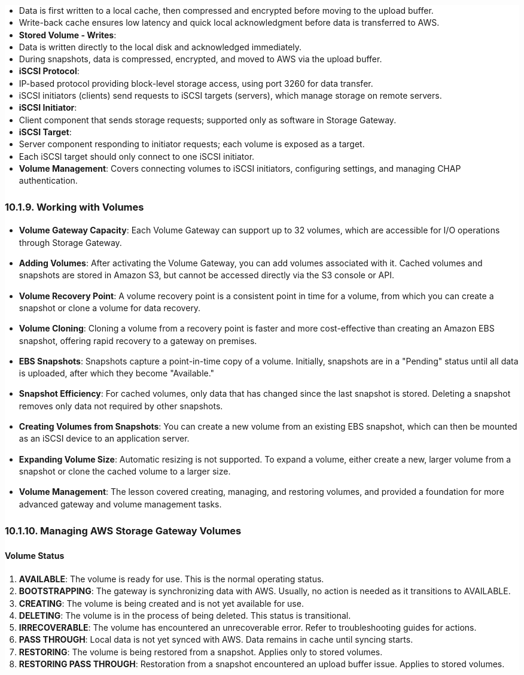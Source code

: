   - Data is first written to a local cache, then compressed and encrypted before moving to the upload buffer.
  - Write-back cache ensures low latency and quick local acknowledgment before data is transferred to AWS.
  - **Stored Volume - Writes**:
  - Data is written directly to the local disk and acknowledged immediately.
  - During snapshots, data is compressed, encrypted, and moved to AWS via the upload buffer.
  - **iSCSI Protocol**:
  - IP-based protocol providing block-level storage access, using port 3260 for data transfer.
  - iSCSI initiators (clients) send requests to iSCSI targets (servers), which manage storage on remote servers.
  - **iSCSI Initiator**:
  - Client component that sends storage requests; supported only as software in Storage Gateway.
  - **iSCSI Target**:
  - Server component responding to initiator requests; each volume is exposed as a target.
  - Each iSCSI target should only connect to one iSCSI initiator.
  - **Volume Management**: Covers connecting volumes to iSCSI initiators, configuring settings, and managing CHAP authentication.


### 10.1.9. Working with Volumes

  - **Volume Gateway Capacity**: Each Volume Gateway can support up to 32 volumes, which are accessible for I/O operations through Storage Gateway.

  - **Adding Volumes**: After activating the Volume Gateway, you can add volumes associated with it. Cached volumes and snapshots are stored in Amazon S3, but cannot be accessed directly via the S3 console or API.

  - **Volume Recovery Point**: A volume recovery point is a consistent point in time for a volume, from which you can create a snapshot or clone a volume for data recovery.

  - **Volume Cloning**: Cloning a volume from a recovery point is faster and more cost-effective than creating an Amazon EBS snapshot, offering rapid recovery to a gateway on premises.

  - **EBS Snapshots**: Snapshots capture a point-in-time copy of a volume. Initially, snapshots are in a "Pending" status until all data is uploaded, after which they become "Available."

  - **Snapshot Efficiency**: For cached volumes, only data that has changed since the last snapshot is stored. Deleting a snapshot removes only data not required by other snapshots.

  - **Creating Volumes from Snapshots**: You can create a new volume from an existing EBS snapshot, which can then be mounted as an iSCSI device to an application server.

  - **Expanding Volume Size**: Automatic resizing is not supported. To expand a volume, either create a new, larger volume from a snapshot or clone the cached volume to a larger size.

  - **Volume Management**: The lesson covered creating, managing, and restoring volumes, and provided a foundation for more advanced gateway and volume management tasks.


### 10.1.10. Managing AWS Storage Gateway Volumes


#### Volume Status
1. **AVAILABLE**: The volume is ready for use. This is the normal operating status.
2. **BOOTSTRAPPING**: The gateway is synchronizing data with AWS. Usually, no action is needed as it transitions to AVAILABLE.
3. **CREATING**: The volume is being created and is not yet available for use.
4. **DELETING**: The volume is in the process of being deleted. This status is transitional.
5. **IRRECOVERABLE**: The volume has encountered an unrecoverable error. Refer to troubleshooting guides for actions.
6. **PASS THROUGH**: Local data is not yet synced with AWS. Data remains in cache until syncing starts.
7. **RESTORING**: The volume is being restored from a snapshot. Applies only to stored volumes.
8. **RESTORING PASS THROUGH**: Restoration from a snapshot encountered an upload buffer issue. Applies to stored volumes.